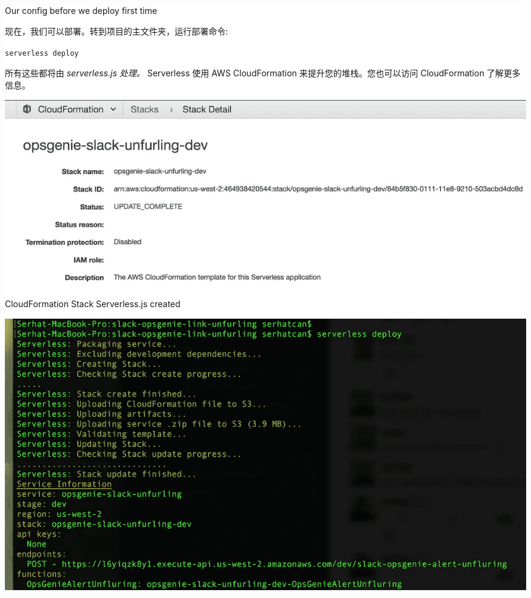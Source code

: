 Our config before we deploy first time

现在，我们可以部署。转到项目的主文件夹，运行部署命令:

```
serverless deploy
```

所有这些都将由 *serverless.js 处理。* Serverless 使用 AWS CloudFormation 来提升您的堆栈。您也可以访问 CloudFormation 了解更多信息。

![](img/e5ee010d1751fe9ee6d34493bfb3a528.png)

CloudFormation Stack Serverless.js created

![](img/247f03ea2d194d497d061028dc449b32.png)
